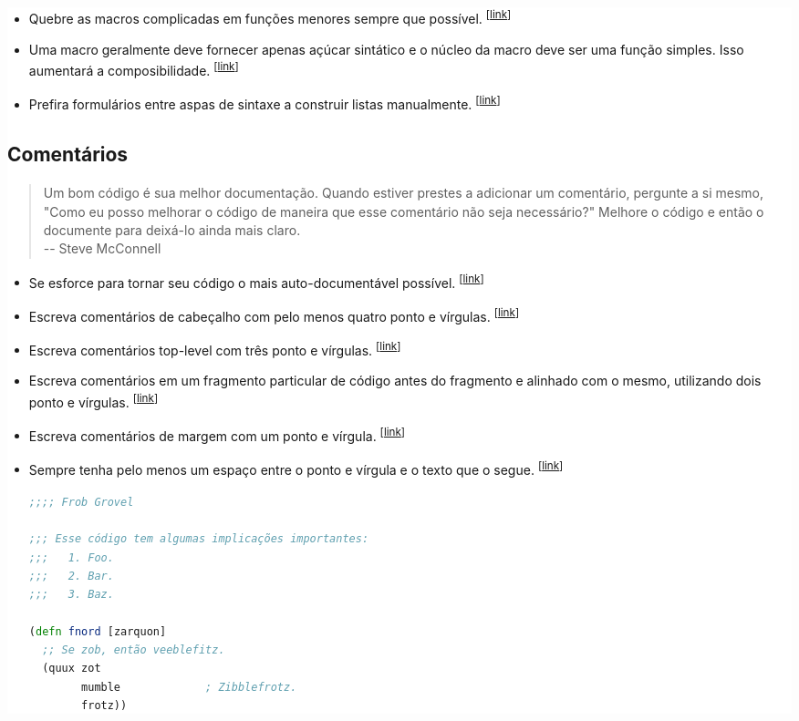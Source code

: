 * <a name="break-complicated-macros"></a>
  Quebre as macros complicadas em funções menores sempre que possível.
<sup>[[link](#break-complicated-macros)]</sup>

* <a name="macros-as-syntactic-sugar"></a>
  Uma macro geralmente deve fornecer apenas açúcar sintático e o núcleo da macro
  deve ser uma função simples. Isso aumentará a composibilidade.
<sup>[[link](#macros-as-syntactic-sugar)]</sup>

* <a name="syntax-quoted-forms"></a>
  Prefira formulários entre aspas de sintaxe a construir listas manualmente.
<sup>[[link](#syntax-quoted-forms)]</sup>

## Comentários

> Um bom código é sua melhor documentação. Quando estiver prestes a adicionar um
> comentário, pergunte a si mesmo, "Como eu posso melhorar o código de maneira que esse
> comentário não seja necessário?" Melhore o código e então o documente para deixá-lo
> ainda mais claro. <br/>
> -- Steve McConnell

* <a name="self-documenting-code"></a>
  Se esforce para tornar seu código o mais auto-documentável possível.
<sup>[[link](#self-documenting-code)]</sup>

* <a name="four-semicolons-for-heading-comments"></a>
  Escreva comentários de cabeçalho com pelo menos quatro ponto e vírgulas.
<sup>[[link](#four-semicolons-for-heading-comments)]</sup>

* <a name="three-semicolons-for-top-level-comments"></a>
  Escreva comentários top-level com três ponto e vírgulas.
<sup>[[link](#three-semicolons-for-top-level-comments)]</sup>

* <a name="two-semicolons-for-code-fragment"></a>
  Escreva comentários em um fragmento particular de código antes do fragmento
e alinhado com o mesmo, utilizando dois ponto e vírgulas.
<sup>[[link](#two-semicolons-for-code-fragment)]</sup>

* <a name="one-semicolon-for-margin-comments"></a>
  Escreva comentários de margem com um ponto e vírgula.
<sup>[[link](#one-semicolon-for-margin-comments)]</sup>

* <a name="semicolon-space"></a>
  Sempre tenha pelo menos um espaço entre o ponto e vírgula
  e o texto que o segue.
<sup>[[link](#semicolon-space)]</sup>

    ```Clojure
    ;;;; Frob Grovel

    ;;; Esse código tem algumas implicações importantes:
    ;;;   1. Foo.
    ;;;   2. Bar.
    ;;;   3. Baz.

    (defn fnord [zarquon]
      ;; Se zob, então veeblefitz.
      (quux zot
            mumble             ; Zibblefrotz.
            frotz))
    ```
